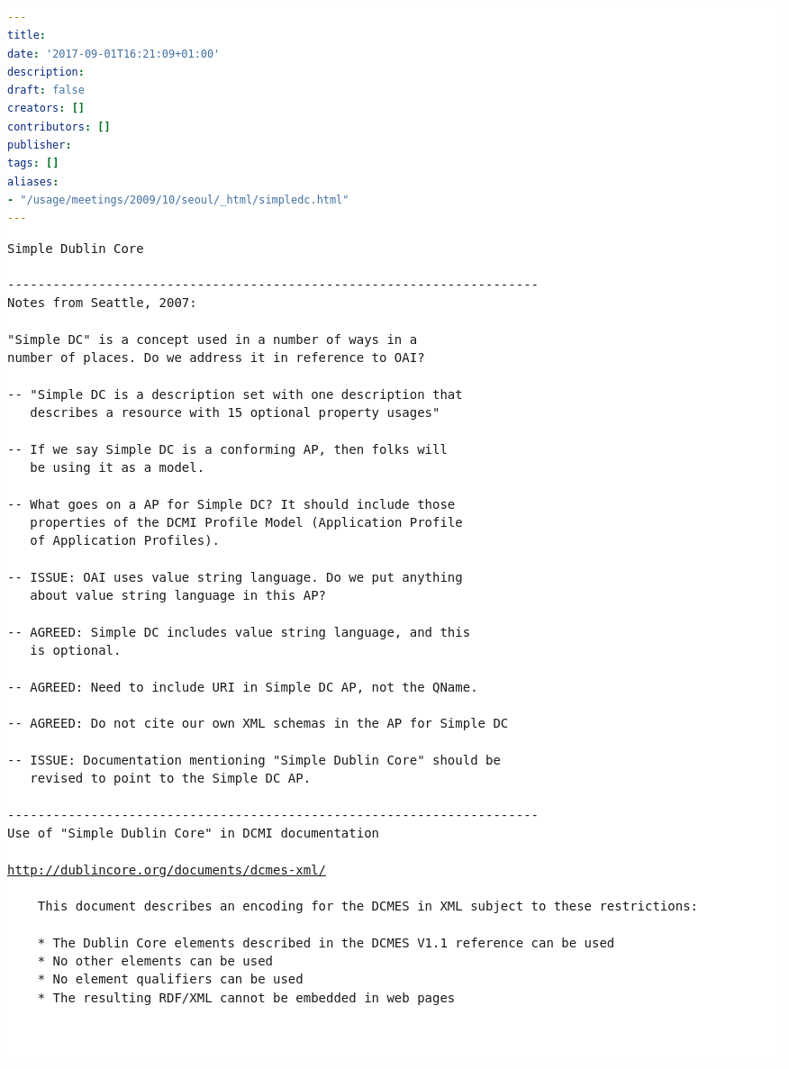 ```yaml
---
title: 
date: '2017-09-01T16:21:09+01:00'
description: 
draft: false
creators: []
contributors: []
publisher: 
tags: []
aliases:
- "/usage/meetings/2009/10/seoul/_html/simpledc.html"
---
```


<pre>
Simple Dublin Core

----------------------------------------------------------------------
Notes from Seattle, 2007:

"Simple DC" is a concept used in a number of ways in a
number of places. Do we address it in reference to OAI?

-- "Simple DC is a description set with one description that
   describes a resource with 15 optional property usages"

-- If we say Simple DC is a conforming AP, then folks will
   be using it as a model.

-- What goes on a AP for Simple DC? It should include those
   properties of the DCMI Profile Model (Application Profile
   of Application Profiles).

-- ISSUE: OAI uses value string language. Do we put anything
   about value string language in this AP?

-- AGREED: Simple DC includes value string language, and this
   is optional.

-- AGREED: Need to include URI in Simple DC AP, not the QName.

-- AGREED: Do not cite our own XML schemas in the AP for Simple DC

-- ISSUE: Documentation mentioning "Simple Dublin Core" should be 
   revised to point to the Simple DC AP.

----------------------------------------------------------------------
Use of "Simple Dublin Core" in DCMI documentation

<a href="http://dublincore.org/documents/dcmes-xml/">http://dublincore.org/documents/dcmes-xml/</a>

    This document describes an encoding for the DCMES in XML subject to these restrictions:

    * The Dublin Core elements described in the DCMES V1.1 reference can be used
    * No other elements can be used
    * No element qualifiers can be used
    * The resulting RDF/XML cannot be embedded in web pages
